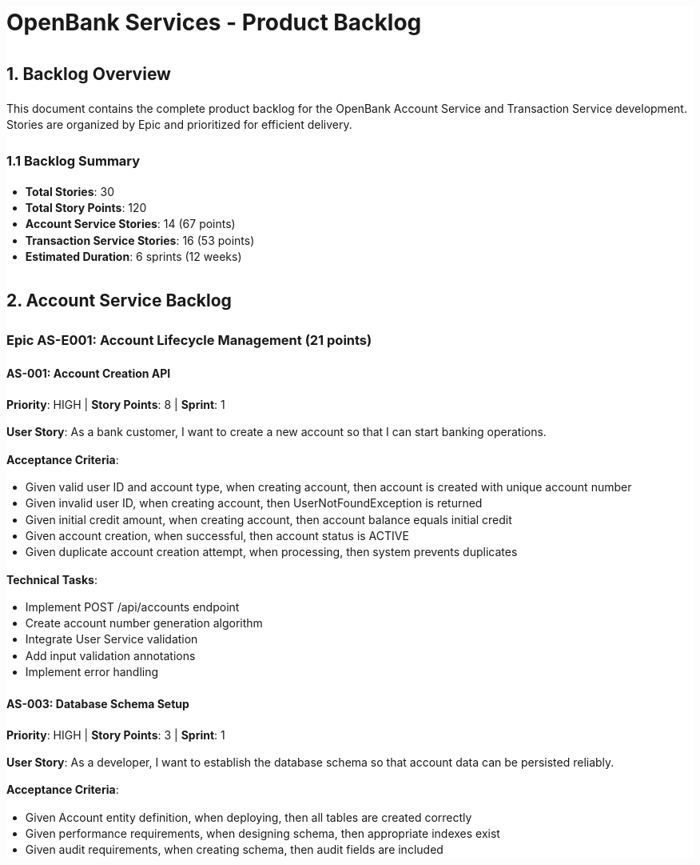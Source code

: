 # OpenBank Services - Product Backlog

## 1. Backlog Overview

This document contains the complete product backlog for the OpenBank Account Service and Transaction Service development. Stories are organized by Epic and prioritized for efficient delivery.

### 1.1 Backlog Summary

- **Total Stories**: 30
- **Total Story Points**: 120
- **Account Service Stories**: 14 (67 points)
- **Transaction Service Stories**: 16 (53 points)
- **Estimated Duration**: 6 sprints (12 weeks)

## 2. Account Service Backlog

### Epic AS-E001: Account Lifecycle Management (21 points)

#### AS-001: Account Creation API
**Priority**: HIGH | **Story Points**: 8 | **Sprint**: 1

**User Story**: As a bank customer, I want to create a new account so that I can start banking operations.

**Acceptance Criteria**:
- Given valid user ID and account type, when creating account, then account is created with unique account number
- Given invalid user ID, when creating account, then UserNotFoundException is returned  
- Given initial credit amount, when creating account, then account balance equals initial credit
- Given account creation, when successful, then account status is ACTIVE
- Given duplicate account creation attempt, when processing, then system prevents duplicates

**Technical Tasks**:
- Implement POST /api/accounts endpoint
- Create account number generation algorithm
- Integrate User Service validation
- Add input validation annotations
- Implement error handling

#### AS-003: Database Schema Setup
**Priority**: HIGH | **Story Points**: 3 | **Sprint**: 1

**User Story**: As a developer, I want to establish the database schema so that account data can be persisted reliably.

**Acceptance Criteria**:
- Given Account entity definition, when deploying, then all tables are created correctly
- Given performance requirements, when designing schema, then appropriate indexes exist
- Given audit requirements, when creating schema, then audit fields are included
